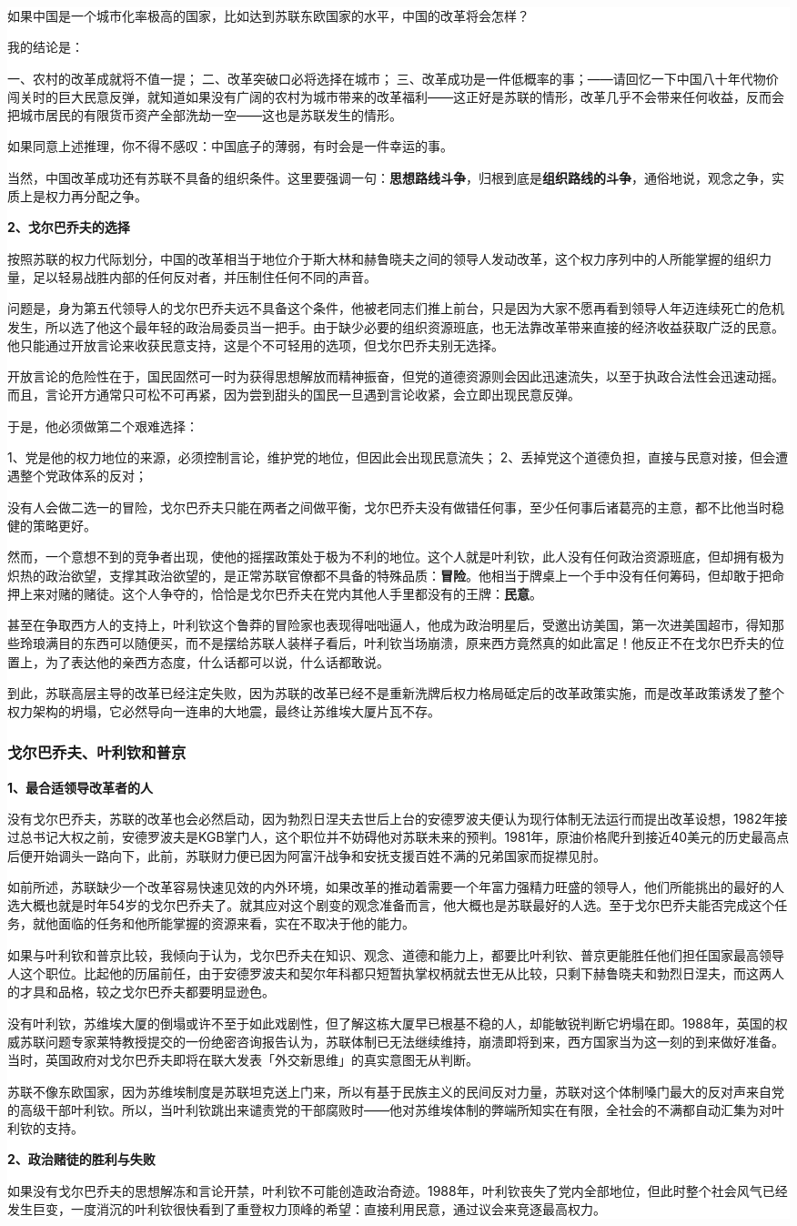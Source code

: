 如果中国是一个城市化率极高的国家，比如达到苏联东欧国家的水平，中国的改革将会怎样？

我的结论是：

一、农村的改革成就将不值一提；
二、改革突破口必将选择在城市；
三、改革成功是一件低概率的事；——请回忆一下中国八十年代物价闯关时的巨大民意反弹，就知道如果没有广阔的农村为城市带来的改革福利——这正好是苏联的情形，改革几乎不会带来任何收益，反而会把城市居民的有限货币资产全部洗劫一空——这也是苏联发生的情形。

如果同意上述推理，你不得不感叹：中国底子的薄弱，有时会是一件幸运的事。

当然，中国改革成功还有苏联不具备的组织条件。这里要强调一句：**思想路线斗争**，归根到底是**组织路线的斗争**，通俗地说，观念之争，实质上是权力再分配之争。

**2、戈尔巴乔夫的选择**

按照苏联的权力代际划分，中国的改革相当于地位介于斯大林和赫鲁晓夫之间的领导人发动改革，这个权力序列中的人所能掌握的组织力量，足以轻易战胜内部的任何反对者，并压制住任何不同的声音。

问题是，身为第五代领导人的戈尔巴乔夫远不具备这个条件，他被老同志们推上前台，只是因为大家不愿再看到领导人年迈连续死亡的危机发生，所以选了他这个最年轻的政治局委员当一把手。由于缺少必要的组织资源班底，也无法靠改革带来直接的经济收益获取广泛的民意。他只能通过开放言论来收获民意支持，这是个不可轻用的选项，但戈尔巴乔夫别无选择。

开放言论的危险性在于，国民固然可一时为获得思想解放而精神振奋，但党的道德资源则会因此迅速流失，以至于执政合法性会迅速动摇。而且，言论开方通常只可松不可再紧，因为尝到甜头的国民一旦遇到言论收紧，会立即出现民意反弹。

于是，他必须做第二个艰难选择：

1、党是他的权力地位的来源，必须控制言论，维护党的地位，但因此会出现民意流失；
2、丢掉党这个道德负担，直接与民意对接，但会遭遇整个党政体系的反对；

没有人会做二选一的冒险，戈尔巴乔夫只能在两者之间做平衡，戈尔巴乔夫没有做错任何事，至少任何事后诸葛亮的主意，都不比他当时稳健的策略更好。

然而，一个意想不到的竞争者出现，使他的摇摆政策处于极为不利的地位。这个人就是叶利钦，此人没有任何政治资源班底，但却拥有极为炽热的政治欲望，支撑其政治欲望的，是正常苏联官僚都不具备的特殊品质：**冒险**。他相当于牌桌上一个手中没有任何筹码，但却敢于把命押上来对赌的赌徒。这个人争夺的，恰恰是戈尔巴乔夫在党内其他人手里都没有的王牌：**民意**。

甚至在争取西方人的支持上，叶利钦这个鲁莽的冒险家也表现得咄咄逼人，他成为政治明星后，受邀出访美国，第一次进美国超市，得知那些玲琅满目的东西可以随便买，而不是摆给苏联人装样子看后，叶利钦当场崩溃，原来西方竟然真的如此富足！他反正不在戈尔巴乔夫的位置上，为了表达他的亲西方态度，什么话都可以说，什么话都敢说。

到此，苏联高层主导的改革已经注定失败，因为苏联的改革已经不是重新洗牌后权力格局砥定后的改革政策实施，而是改革政策诱发了整个权力架构的坍塌，它必然导向一连串的大地震，最终让苏维埃大厦片瓦不存。

### 戈尔巴乔夫、叶利钦和普京

**1、最合适领导改革者的人**

没有戈尔巴乔夫，苏联的改革也会必然启动，因为勃烈日涅夫去世后上台的安德罗波夫便认为现行体制无法运行而提出改革设想，1982年接过总书记大权之前，安德罗波夫是KGB掌门人，这个职位并不妨碍他对苏联未来的预判。1981年，原油价格爬升到接近40美元的历史最高点后便开始调头一路向下，此前，苏联财力便已因为阿富汗战争和安抚支援百姓不满的兄弟国家而捉襟见肘。

​如前所述，苏联缺少一个改革容易快速见效的内外环境，如果改革的推动着需要一个年富力强精力旺盛的领导人，他们所能挑出的最好的人选大概也就是时年54岁的戈尔巴乔夫了。就其应对这个剧变的观念准备而言，他大概也是苏联最好的人选。至于戈尔巴乔夫能否完成这个任务，就他面临的任务和他所能掌握的资源来看，实在不取决于他的能力。

如果与叶利钦和普京比较，我倾向于认为，戈尔巴乔夫在知识、观念、道德和能力上，都要比叶利钦、普京更能胜任他们担任国家最高领导人这个职位。比起他的历届前任，由于安德罗波夫和契尔年科都只短暂执掌权柄就去世无从比较，只剩下赫鲁晓夫和勃烈日涅夫，而这两人的才具和品格，较之戈尔巴乔夫都要明显逊色。

没有叶利钦，苏维埃大厦的倒塌或许不至于如此戏剧性，但了解这栋大厦早已根基不稳的人，却能敏锐判断它坍塌在即。1988年，英国的权威苏联问题专家莱特教授提交的一份绝密咨询报告认为，苏联体制已无法继续维持，崩溃即将到来，西方国家当为这一刻的到来做好准备。当时，英国政府对戈尔巴乔夫即将在联大发表「外交新思维」的真实意图无从判断。

苏联不像东欧国家，因为苏维埃制度是苏联坦克送上门来，所以有基于民族主义的民间反对力量，苏联对这个体制嗓门最大的反对声来自党的高级干部叶利钦。所以，当叶利钦跳出来谴责党的干部腐败时——他对苏维埃体制的弊端所知实在有限，全社会的不满都自动汇集为对叶利钦的支持。

**2、政治赌徒的胜利与失败**

如果没有戈尔巴乔夫的思想解冻和言论开禁，叶利钦不可能创造政治奇迹。1988年，叶利钦丧失了党内全部地位，但此时整个社会风气已经发生巨变，一度消沉的叶利钦很快看到了重登权力顶峰的希望：直接利用民意，通过议会来竞逐最高权力。
